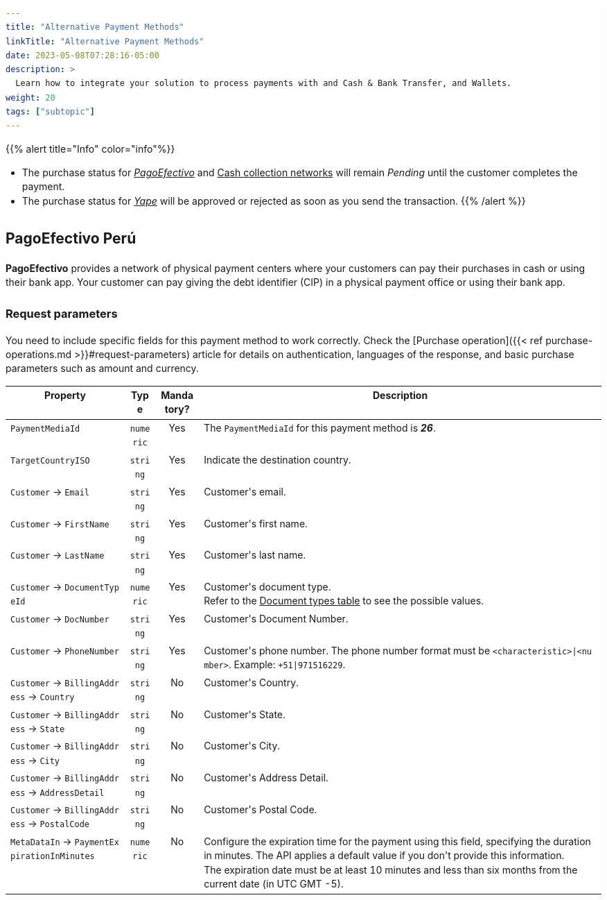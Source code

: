 ```yaml
---
title: "Alternative Payment Methods"
linkTitle: "Alternative Payment Methods"
date: 2023-05-08T07:28:16-05:00
description: >
  Learn how to integrate your solution to process payments with and Cash & Bank Transfer, and Wallets.
weight: 20
tags: ["subtopic"]
---
```


{{% alert title="Info" color="info"%}}
* The purchase status for [_PagoEfectivo_](#pagoefectivo-perú) and [Cash collection networks](#cash-collection-networks) will remain _Pending_ until the customer completes the payment.
* The purchase status for [_Yape_](#Yape) will be approved or rejected as soon as you send the transaction.
{{% /alert %}}

## PagoEfectivo Perú
**PagoEfectivo** provides a network of physical payment centers where your customers can pay their purchases in cash or using their bank app. Your customer can pay giving the debt identifier (CIP) in a physical payment office or using their bank app. 

### Request parameters
You need to include specific fields for this payment method to work correctly. Check the [Purchase operation]({{< ref purchase-operations.md >}}#request-parameters) article for details on authentication, languages of the response, and basic purchase parameters such as amount and currency.

| Property | Type | Mandatory? | Description |
|---|:-:|:-:|---|
| `PaymentMediaId` | `numeric` | Yes | The `PaymentMediaId` for this payment method is _**26**_. |
| `TargetCountryISO` | `string` | Yes | Indicate the destination country. |
| `Customer` → `Email` | `string` | Yes | Customer's email. |
| `Customer` → `FirstName` | `string` | Yes | Customer's first name. |
| `Customer` → `LastName` | `string` | Yes | Customer's last name. |
| `Customer` → `DocumentTypeId` | `numeric` | Yes | Customer's document type.<br>Refer to the [Document types table](/en/docs/payment-methods/peru.html#document-types) to see the possible values. |
| `Customer` → `DocNumber` | `string` | Yes | Customer's Document Number. |
| `Customer` → `PhoneNumber` | `string` | Yes | Customer's phone number. The phone number format must be `<characteristic>\|<number>`. Example: `+51\|971516229`. |
| `Customer` → `BillingAddress` → `Country` | `string` | No | Customer's Country. |
| `Customer` → `BillingAddress` → `State` | `string` | No | Customer's State. |
| `Customer` → `BillingAddress` → `City` | `string` | No | Customer's City. |
| `Customer` → `BillingAddress` → `AddressDetail` | `string` | No | Customer's Address Detail. |
| `Customer` → `BillingAddress` → `PostalCode` | `string` | No | Customer's Postal Code. |
| `MetaDataIn` → `PaymentExpirationInMinutes` | `numeric` | No | Configure the expiration time for the payment using this field, specifying the duration in minutes. The API applies a default value if you don't provide this information.<br>The expiration date must be at least 10 minutes and less than six months from the current date (in UTC GMT -5). |
